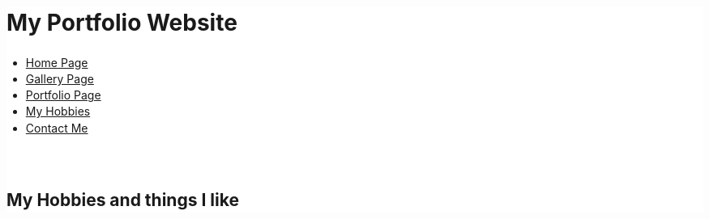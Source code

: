 <h1>My Portfolio Website</h1>

</header>

<nav>

<ul>

<li><a href="index.html">Home Page</a></li>

<li><a href="gallery.html">Gallery Page</a></li>

<li><a href="portfolio.html">Portfolio Page</a></li>

<li><a href="hobbies.html">My Hobbies</a></li>

<li><a href="contact.html">Contact Me</a></li>

</ul>

</nav>

<img class="photographer" src="images/camera.png" alt="">

<div class="content">

<h2>My Hobbies and things I like</h2>

<div class="hobbies">

<div class="videos">

<iframe width="560" height="315" src="https://www.youtube.com/embed/P9YNl1urDyE" frameborder="0" allowfullscreen></iframe>

</div>

<div class="videos">

<iframe width="560" height="315" src="https://www.youtube.com/embed/sglxMjjGnYU" frameborder="0" allowfullscreen></iframe>

</div>

<div class="videos">

<iframe width="560" height="315" src="https://www.youtube.com/embed/4mx8EMlUMlw" frameborder="0" allowfullscreen></iframe>

</div>

<div class="videos">

<iframe width="560" height="315" src="https://www.youtube.com/embed/DZcMTnmFbo4" frameborder="0" allowfullscreen></iframe>

</div>

<div class="videos">

<iframe width="560" height="315" src="https://www.youtube.com/embed/2fW4_mPYvJY" frameborder="0" allowfullscreen></iframe>

</div>
